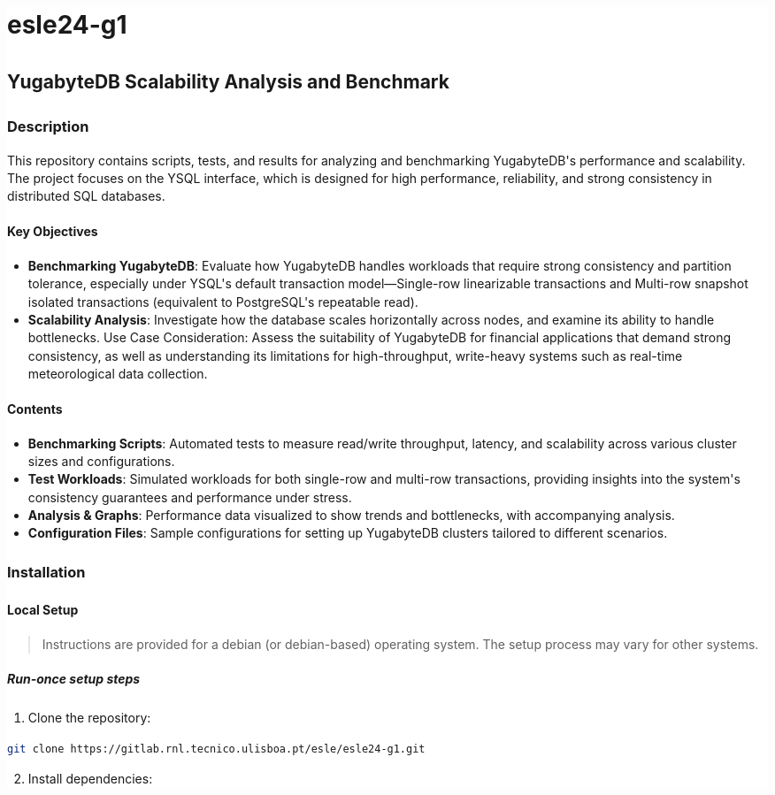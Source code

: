 # esle24-g1

## YugabyteDB Scalability Analysis and Benchmark

### Description



This repository contains scripts, tests, and results for analyzing and benchmarking YugabyteDB's performance and scalability. The project focuses on the YSQL interface, which is designed for high performance, reliability, and strong consistency in distributed SQL databases.

#### Key Objectives

- **Benchmarking YugabyteDB**: Evaluate how YugabyteDB handles workloads that require strong consistency and partition tolerance, especially under YSQL's default transaction model—Single-row linearizable transactions and Multi-row snapshot isolated transactions (equivalent to PostgreSQL's repeatable read).
- **Scalability Analysis**: Investigate how the database scales horizontally across nodes, and examine its ability to handle bottlenecks.
  Use Case Consideration: Assess the suitability of YugabyteDB for financial applications that demand strong consistency, as well as understanding its limitations for high-throughput, write-heavy systems such as real-time meteorological data collection.

#### Contents

- **Benchmarking Scripts**: Automated tests to measure read/write throughput, latency, and scalability across various cluster sizes and configurations.
- **Test Workloads**: Simulated workloads for both single-row and multi-row transactions, providing insights into the system's consistency guarantees and performance under stress.
- **Analysis & Graphs**: Performance data visualized to show trends and bottlenecks, with accompanying analysis.
- **Configuration Files**: Sample configurations for setting up YugabyteDB clusters tailored to different scenarios.

### Installation



#### Local Setup

> Instructions are provided for a debian (or debian-based) operating system. The setup process may vary for other systems.

##### Run-once setup steps

1. Clone the repository:

```bash
git clone https://gitlab.rnl.tecnico.ulisboa.pt/esle/esle24-g1.git
```

2. Install dependencies:
